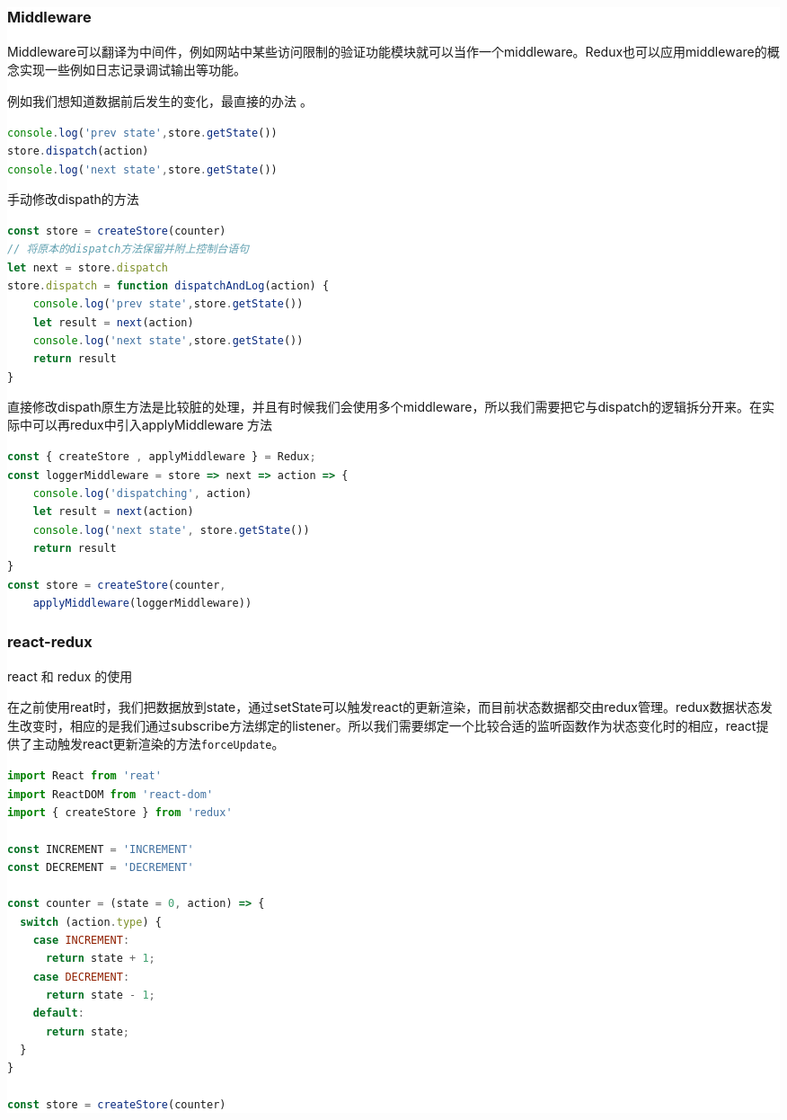 ### Middleware

Middleware可以翻译为中间件，例如网站中某些访问限制的验证功能模块就可以当作一个middleware。Redux也可以应用middleware的概念实现一些例如日志记录调试输出等功能。

例如我们想知道数据前后发生的变化，最直接的办法 。

```javascript
console.log('prev state',store.getState())
store.dispatch(action)
console.log('next state',store.getState())
```

手动修改dispath的方法 

```javascript
const store = createStore(counter)
// 将原本的dispatch方法保留并附上控制台语句
let next = store.dispatch
store.dispatch = function dispatchAndLog(action) {
    console.log('prev state',store.getState())
    let result = next(action)
    console.log('next state',store.getState())
    return result
}
```
直接修改dispath原生方法是比较脏的处理，并且有时候我们会使用多个middleware，所以我们需要把它与dispatch的逻辑拆分开来。在实际中可以再redux中引入applyMiddleware 方法 

```javascript
const { createStore , applyMiddleware } = Redux;
const loggerMiddleware = store => next => action => {
    console.log('dispatching', action)
    let result = next(action)
    console.log('next state', store.getState())
    return result
}
const store = createStore(counter,
    applyMiddleware(loggerMiddleware))
```

### react-redux

react 和 redux 的使用 

在之前使用reat时，我们把数据放到state，通过setState可以触发react的更新渲染，而目前状态数据都交由redux管理。redux数据状态发生改变时，相应的是我们通过subscribe方法绑定的listener。所以我们需要绑定一个比较合适的监听函数作为状态变化时的相应，react提供了主动触发react更新渲染的方法``forceUpdate``。

```javascript
import React from 'reat'
import ReactDOM from 'react-dom'
import { createStore } from 'redux'

const INCREMENT = 'INCREMENT'
const DECREMENT = 'DECREMENT'

const counter = (state = 0, action) => {
  switch (action.type) {
    case INCREMENT:
      return state + 1;
    case DECREMENT:
      return state - 1;
    default:
      return state;
  }
}

const store = createStore(counter)

```